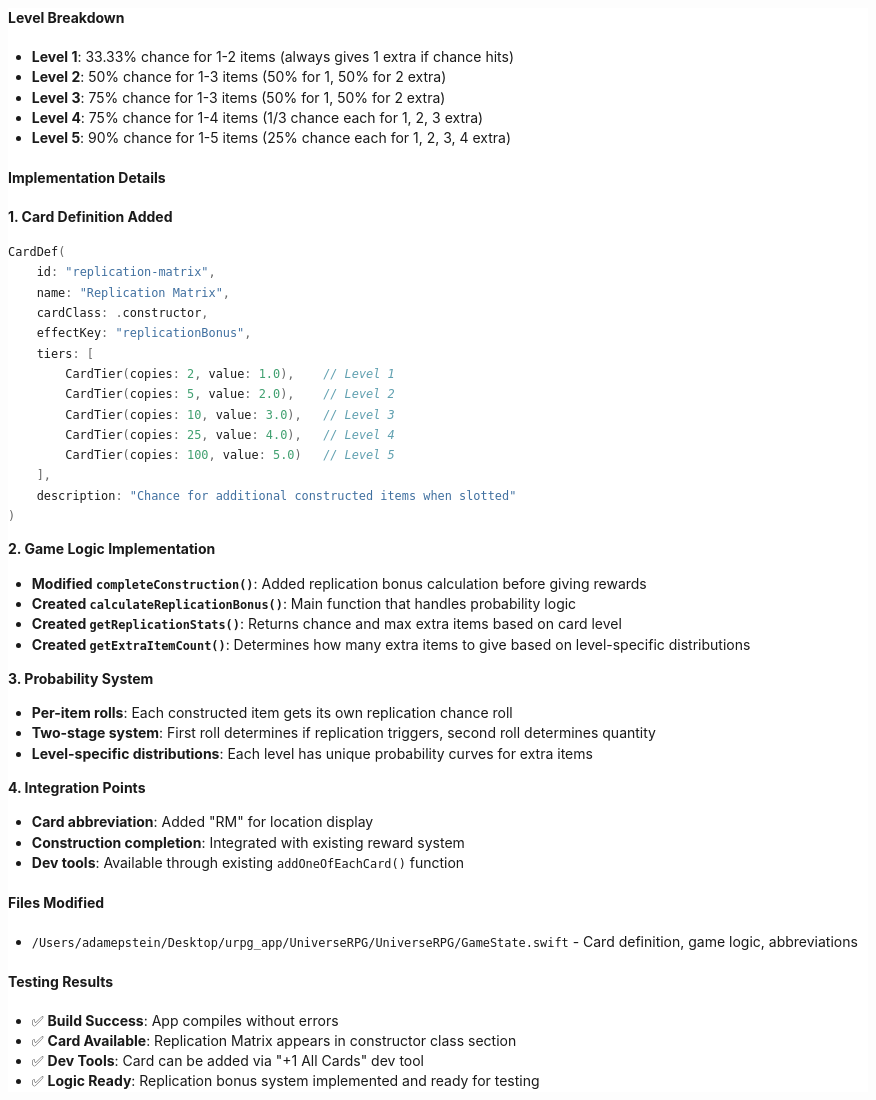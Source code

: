 #### **Level Breakdown**
- **Level 1**: 33.33% chance for 1-2 items (always gives 1 extra if chance hits)
- **Level 2**: 50% chance for 1-3 items (50% for 1, 50% for 2 extra)
- **Level 3**: 75% chance for 1-3 items (50% for 1, 50% for 2 extra)
- **Level 4**: 75% chance for 1-4 items (1/3 chance each for 1, 2, 3 extra)
- **Level 5**: 90% chance for 1-5 items (25% chance each for 1, 2, 3, 4 extra)

#### **Implementation Details**

**1. Card Definition Added**
```swift
CardDef(
    id: "replication-matrix",
    name: "Replication Matrix",
    cardClass: .constructor,
    effectKey: "replicationBonus",
    tiers: [
        CardTier(copies: 2, value: 1.0),    // Level 1
        CardTier(copies: 5, value: 2.0),    // Level 2
        CardTier(copies: 10, value: 3.0),   // Level 3
        CardTier(copies: 25, value: 4.0),   // Level 4
        CardTier(copies: 100, value: 5.0)   // Level 5
    ],
    description: "Chance for additional constructed items when slotted"
)
```

**2. Game Logic Implementation**
- **Modified `completeConstruction()`**: Added replication bonus calculation before giving rewards
- **Created `calculateReplicationBonus()`**: Main function that handles probability logic
- **Created `getReplicationStats()`**: Returns chance and max extra items based on card level
- **Created `getExtraItemCount()`**: Determines how many extra items to give based on level-specific distributions

**3. Probability System**
- **Per-item rolls**: Each constructed item gets its own replication chance roll
- **Two-stage system**: First roll determines if replication triggers, second roll determines quantity
- **Level-specific distributions**: Each level has unique probability curves for extra items

**4. Integration Points**
- **Card abbreviation**: Added "RM" for location display
- **Construction completion**: Integrated with existing reward system
- **Dev tools**: Available through existing `addOneOfEachCard()` function

#### **Files Modified**
- `/Users/adamepstein/Desktop/urpg_app/UniverseRPG/UniverseRPG/GameState.swift` - Card definition, game logic, abbreviations

#### **Testing Results**
- ✅ **Build Success**: App compiles without errors
- ✅ **Card Available**: Replication Matrix appears in constructor class section
- ✅ **Dev Tools**: Card can be added via "+1 All Cards" dev tool
- ✅ **Logic Ready**: Replication bonus system implemented and ready for testing
